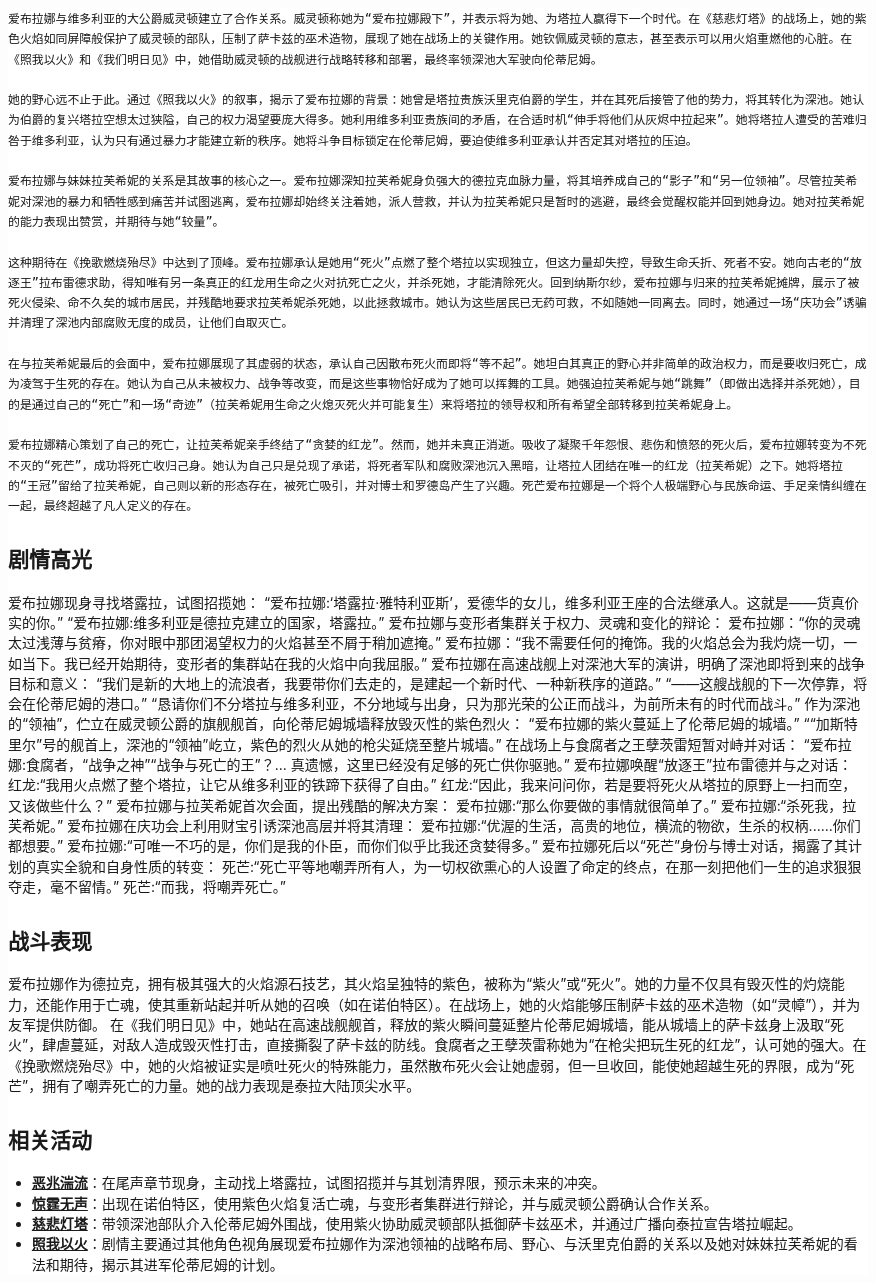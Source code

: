     爱布拉娜与维多利亚的大公爵威灵顿建立了合作关系。威灵顿称她为“爱布拉娜殿下”，并表示将为她、为塔拉人赢得下一个时代。在《慈悲灯塔》的战场上，她的紫色火焰如同屏障般保护了威灵顿的部队，压制了萨卡兹的巫术造物，展现了她在战场上的关键作用。她钦佩威灵顿的意志，甚至表示可以用火焰重燃他的心脏。在《照我以火》和《我们明日见》中，她借助威灵顿的战舰进行战略转移和部署，最终率领深池大军驶向伦蒂尼姆。

    她的野心远不止于此。通过《照我以火》的叙事，揭示了爱布拉娜的背景：她曾是塔拉贵族沃里克伯爵的学生，并在其死后接管了他的势力，将其转化为深池。她认为伯爵的复兴塔拉空想太过狭隘，自己的权力渴望要庞大得多。她利用维多利亚贵族间的矛盾，在合适时机“伸手将他们从灰烬中拉起来”。她将塔拉人遭受的苦难归咎于维多利亚，认为只有通过暴力才能建立新的秩序。她将斗争目标锁定在伦蒂尼姆，要迫使维多利亚承认并否定其对塔拉的压迫。

    爱布拉娜与妹妹拉芙希妮的关系是其故事的核心之一。爱布拉娜深知拉芙希妮身负强大的德拉克血脉力量，将其培养成自己的“影子”和“另一位领袖”。尽管拉芙希妮对深池的暴力和牺牲感到痛苦并试图逃离，爱布拉娜却始终关注着她，派人营救，并认为拉芙希妮只是暂时的逃避，最终会觉醒权能并回到她身边。她对拉芙希妮的能力表现出赞赏，并期待与她“较量”。

    这种期待在《挽歌燃烧殆尽》中达到了顶峰。爱布拉娜承认是她用“死火”点燃了整个塔拉以实现独立，但这力量却失控，导致生命夭折、死者不安。她向古老的“放逐王”拉布雷德求助，得知唯有另一条真正的红龙用生命之火对抗死亡之火，并杀死她，才能清除死火。回到纳斯尔纱，爱布拉娜与归来的拉芙希妮摊牌，展示了被死火侵染、命不久矣的城市居民，并残酷地要求拉芙希妮杀死她，以此拯救城市。她认为这些居民已无药可救，不如随她一同离去。同时，她通过一场“庆功会”诱骗并清理了深池内部腐败无度的成员，让他们自取灭亡。

    在与拉芙希妮最后的会面中，爱布拉娜展现了其虚弱的状态，承认自己因散布死火而即将“等不起”。她坦白其真正的野心并非简单的政治权力，而是要收归死亡，成为凌驾于生死的存在。她认为自己从未被权力、战争等改变，而是这些事物恰好成为了她可以挥舞的工具。她强迫拉芙希妮与她“跳舞”（即做出选择并杀死她），目的是通过自己的“死亡”和一场“奇迹”（拉芙希妮用生命之火熄灭死火并可能复生）来将塔拉的领导权和所有希望全部转移到拉芙希妮身上。

    爱布拉娜精心策划了自己的死亡，让拉芙希妮亲手终结了“贪婪的红龙”。然而，她并未真正消逝。吸收了凝聚千年怨恨、悲伤和愤怒的死火后，爱布拉娜转变为不死不灭的“死芒”，成功将死亡收归己身。她认为自己只是兑现了承诺，将死者军队和腐败深池沉入黑暗，让塔拉人团结在唯一的红龙（拉芙希妮）之下。她将塔拉的“王冠”留给了拉芙希妮，自己则以新的形态存在，被死亡吸引，并对博士和罗德岛产生了兴趣。死芒爱布拉娜是一个将个人极端野心与民族命运、手足亲情纠缠在一起，最终超越了凡人定义的存在。
## 剧情高光
爱布拉娜现身寻找塔露拉，试图招揽她：
    “爱布拉娜:‘塔露拉·雅特利亚斯’，爱德华的女儿，维多利亚王座的合法继承人。这就是——货真价实的你。”
    “爱布拉娜:维多利亚是德拉克建立的国家，塔露拉。”
    爱布拉娜与变形者集群关于权力、灵魂和变化的辩论：
    爱布拉娜：“你的灵魂太过浅薄与贫瘠，你对眼中那团渴望权力的火焰甚至不屑于稍加遮掩。”
    爱布拉娜：“我不需要任何的掩饰。我的火焰总会为我灼烧一切，一如当下。我已经开始期待，变形者的集群站在我的火焰中向我屈服。”
    爱布拉娜在高速战舰上对深池大军的演讲，明确了深池即将到来的战争目标和意义：
    “我们是新的大地上的流浪者，我要带你们去走的，是建起一个新时代、一种新秩序的道路。”
    “——这艘战舰的下一次停靠，将会在伦蒂尼姆的港口。”
    “恳请你们不分塔拉与维多利亚，不分地域与出身，只为那光荣的公正而战斗，为前所未有的时代而战斗。”
    作为深池的“领袖”，伫立在威灵顿公爵的旗舰舰首，向伦蒂尼姆城墙释放毁灭性的紫色烈火：
    “爱布拉娜的紫火蔓延上了伦蒂尼姆的城墙。”
    ““加斯特里尔”号的舰首上，深池的“领袖”屹立，紫色的烈火从她的枪尖延烧至整片城墙。”
    在战场上与食腐者之王孽茨雷短暂对峙并对话：
    “爱布拉娜:食腐者，“战争之神”“战争与死亡的王”？... 真遗憾，这里已经没有足够的死亡供你驱驰。”
    爱布拉娜唤醒“放逐王”拉布雷德并与之对话：
    红龙:“我用火点燃了整个塔拉，让它从维多利亚的铁蹄下获得了自由。”
    红龙:“因此，我来问问你，若是要将死火从塔拉的原野上一扫而空，又该做些什么？”
    爱布拉娜与拉芙希妮首次会面，提出残酷的解决方案：
    爱布拉娜:“那么你要做的事情就很简单了。”
    爱布拉娜:“杀死我，拉芙希妮。”
    爱布拉娜在庆功会上利用财宝引诱深池高层并将其清理：
    爱布拉娜:“优渥的生活，高贵的地位，横流的物欲，生杀的权柄......你们都想要。”
    爱布拉娜:“可唯一不巧的是，你们是我的仆臣，而你们似乎比我还贪婪得多。”
    爱布拉娜死后以“死芒”身份与博士对话，揭露了其计划的真实全貌和自身性质的转变：
    死芒:“死亡平等地嘲弄所有人，为一切权欲熏心的人设置了命定的终点，在那一刻把他们一生的追求狠狠夺走，毫不留情。”
    死芒:“而我，将嘲弄死亡。”
## 战斗表现
爱布拉娜作为德拉克，拥有极其强大的火焰源石技艺，其火焰呈独特的紫色，被称为“紫火”或“死火”。她的力量不仅具有毁灭性的灼烧能力，还能作用于亡魂，使其重新站起并听从她的召唤（如在诺伯特区）。在战场上，她的火焰能够压制萨卡兹的巫术造物（如“灵幛”），并为友军提供防御。
    在《我们明日见》中，她站在高速战舰舰首，释放的紫火瞬间蔓延整片伦蒂尼姆城墙，能从城墙上的萨卡兹身上汲取“死火”，肆虐蔓延，对敌人造成毁灭性打击，直接撕裂了萨卡兹的防线。食腐者之王孽茨雷称她为“在枪尖把玩生死的红龙”，认可她的强大。在《挽歌燃烧殆尽》中，她的火焰被证实是喷吐死火的特殊能力，虽然散布死火会让她虚弱，但一旦收回，能使她超越生死的界限，成为“死芒”，拥有了嘲弄死亡的力量。她的战力表现是泰拉大陆顶尖水平。
## 相关活动
-   **[恶兆湍流](../stories/main_13.md)**：在尾声章节现身，主动找上塔露拉，试图招揽并与其划清界限，预示未来的冲突。
-   **[惊霆无声](../stories/main_12.md)**：出现在诺伯特区，使用紫色火焰复活亡魂，与变形者集群进行辩论，并与威灵顿公爵确认合作关系。
-   **[慈悲灯塔](../stories/main_14.md)**：带领深池部队介入伦蒂尼姆外围战，使用紫火协助威灵顿部队抵御萨卡兹巫术，并通过广播向泰拉宣告塔拉崛起。
-   **[照我以火](../stories/act22side.md)**：剧情主要通过其他角色视角展现爱布拉娜作为深池领袖的战略布局、野心、与沃里克伯爵的关系以及她对妹妹拉芙希妮的看法和期待，揭示其进军伦蒂尼姆的计划。